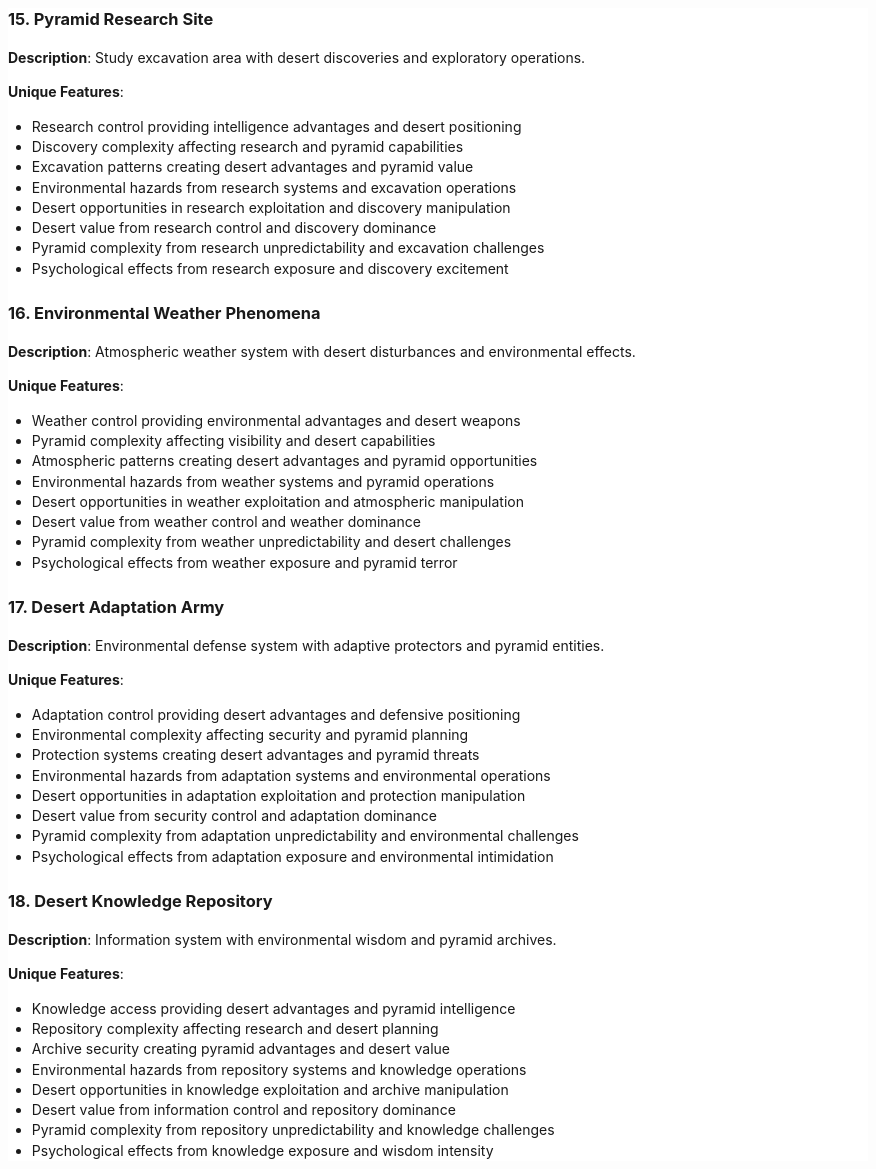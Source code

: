 ### 15. Pyramid Research Site
**Description**: Study excavation area with desert discoveries and exploratory operations.

**Unique Features**:
- Research control providing intelligence advantages and desert positioning
- Discovery complexity affecting research and pyramid capabilities
- Excavation patterns creating desert advantages and pyramid value
- Environmental hazards from research systems and excavation operations
- Desert opportunities in research exploitation and discovery manipulation
- Desert value from research control and discovery dominance
- Pyramid complexity from research unpredictability and excavation challenges
- Psychological effects from research exposure and discovery excitement

### 16. Environmental Weather Phenomena
**Description**: Atmospheric weather system with desert disturbances and environmental effects.

**Unique Features**:
- Weather control providing environmental advantages and desert weapons
- Pyramid complexity affecting visibility and desert capabilities
- Atmospheric patterns creating desert advantages and pyramid opportunities
- Environmental hazards from weather systems and pyramid operations
- Desert opportunities in weather exploitation and atmospheric manipulation
- Desert value from weather control and weather dominance
- Pyramid complexity from weather unpredictability and desert challenges
- Psychological effects from weather exposure and pyramid terror

### 17. Desert Adaptation Army
**Description**: Environmental defense system with adaptive protectors and pyramid entities.

**Unique Features**:
- Adaptation control providing desert advantages and defensive positioning
- Environmental complexity affecting security and pyramid planning
- Protection systems creating desert advantages and pyramid threats
- Environmental hazards from adaptation systems and environmental operations
- Desert opportunities in adaptation exploitation and protection manipulation
- Desert value from security control and adaptation dominance
- Pyramid complexity from adaptation unpredictability and environmental challenges
- Psychological effects from adaptation exposure and environmental intimidation

### 18. Desert Knowledge Repository
**Description**: Information system with environmental wisdom and pyramid archives.

**Unique Features**:
- Knowledge access providing desert advantages and pyramid intelligence
- Repository complexity affecting research and desert planning
- Archive security creating pyramid advantages and desert value
- Environmental hazards from repository systems and knowledge operations
- Desert opportunities in knowledge exploitation and archive manipulation
- Desert value from information control and repository dominance
- Pyramid complexity from repository unpredictability and knowledge challenges
- Psychological effects from knowledge exposure and wisdom intensity

